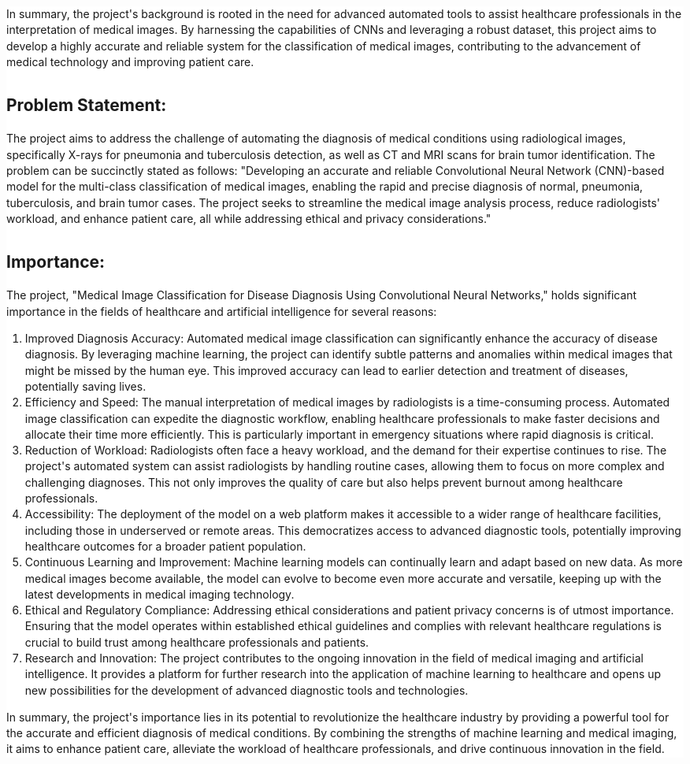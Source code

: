 In summary, the project's background is rooted in the need for advanced automated tools to assist healthcare professionals in the interpretation of medical images. By harnessing the capabilities of CNNs and leveraging a robust dataset, this project aims to develop a highly accurate and reliable system for the classification of medical images, contributing to the advancement of medical technology and improving patient care.

## **Problem Statement:**
The project aims to address the challenge of automating the diagnosis of medical conditions using radiological images, specifically X-rays for pneumonia and tuberculosis detection, as well as CT and MRI scans for brain tumor identification. The problem can be succinctly stated as follows:
"Developing an accurate and reliable Convolutional Neural Network (CNN)-based model for the multi-class classification of medical images, enabling the rapid and precise diagnosis of normal, pneumonia, tuberculosis, and brain tumor cases. The project seeks to streamline the medical image analysis process, reduce radiologists' workload, and enhance patient care, all while addressing ethical and privacy considerations."

## **Importance:**
The project, "Medical Image Classification for Disease Diagnosis Using Convolutional Neural Networks," holds significant importance in the fields of healthcare and artificial intelligence for several reasons:
1. Improved Diagnosis Accuracy: Automated medical image classification can significantly enhance the accuracy of disease diagnosis. By leveraging machine learning, the project can identify subtle patterns and anomalies within medical images that might be missed by the human eye. This improved accuracy can lead to earlier detection and treatment of diseases, potentially saving lives.
2. Efficiency and Speed: The manual interpretation of medical images by radiologists is a time-consuming process. Automated image classification can expedite the diagnostic workflow, enabling healthcare professionals to make faster decisions and allocate their time more efficiently. This is particularly important in emergency situations where rapid diagnosis is critical.
3. Reduction of Workload: Radiologists often face a heavy workload, and the demand for their expertise continues to rise. The project's automated system can assist radiologists by handling routine cases, allowing them to focus on more complex and challenging diagnoses. This not only improves the quality of care but also helps prevent burnout among healthcare professionals.
4. Accessibility: The deployment of the model on a web platform makes it accessible to a wider range of healthcare facilities, including those in underserved or remote areas. This democratizes access to advanced diagnostic tools, potentially improving healthcare outcomes for a broader patient population.
5. Continuous Learning and Improvement: Machine learning models can continually learn and adapt based on new data. As more medical images become available, the model can evolve to become even more accurate and versatile, keeping up with the latest developments in medical imaging technology.
6. Ethical and Regulatory Compliance: Addressing ethical considerations and patient privacy concerns is of utmost importance. Ensuring that the model operates within established ethical guidelines and complies with relevant healthcare regulations is crucial to build trust among healthcare professionals and patients.
7. Research and Innovation: The project contributes to the ongoing innovation in the field of medical imaging and artificial intelligence. It provides a platform for further research into the application of machine learning to healthcare and opens up new possibilities for the development of advanced diagnostic tools and technologies.

In summary, the project's importance lies in its potential to revolutionize the healthcare industry by providing a powerful tool for the accurate and efficient diagnosis of medical conditions. By combining the strengths of machine learning and medical imaging, it aims to enhance patient care, alleviate the workload of healthcare professionals, and drive continuous innovation in the field.
